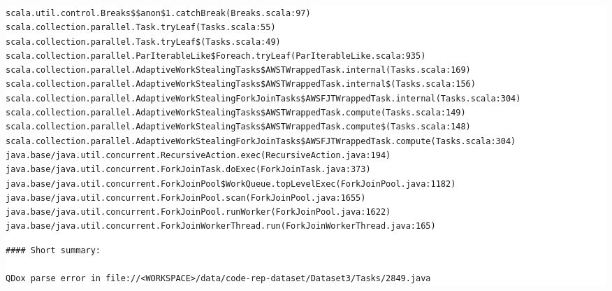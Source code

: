 	scala.util.control.Breaks$$anon$1.catchBreak(Breaks.scala:97)
	scala.collection.parallel.Task.tryLeaf(Tasks.scala:55)
	scala.collection.parallel.Task.tryLeaf$(Tasks.scala:49)
	scala.collection.parallel.ParIterableLike$Foreach.tryLeaf(ParIterableLike.scala:935)
	scala.collection.parallel.AdaptiveWorkStealingTasks$AWSTWrappedTask.internal(Tasks.scala:169)
	scala.collection.parallel.AdaptiveWorkStealingTasks$AWSTWrappedTask.internal$(Tasks.scala:156)
	scala.collection.parallel.AdaptiveWorkStealingForkJoinTasks$AWSFJTWrappedTask.internal(Tasks.scala:304)
	scala.collection.parallel.AdaptiveWorkStealingTasks$AWSTWrappedTask.compute(Tasks.scala:149)
	scala.collection.parallel.AdaptiveWorkStealingTasks$AWSTWrappedTask.compute$(Tasks.scala:148)
	scala.collection.parallel.AdaptiveWorkStealingForkJoinTasks$AWSFJTWrappedTask.compute(Tasks.scala:304)
	java.base/java.util.concurrent.RecursiveAction.exec(RecursiveAction.java:194)
	java.base/java.util.concurrent.ForkJoinTask.doExec(ForkJoinTask.java:373)
	java.base/java.util.concurrent.ForkJoinPool$WorkQueue.topLevelExec(ForkJoinPool.java:1182)
	java.base/java.util.concurrent.ForkJoinPool.scan(ForkJoinPool.java:1655)
	java.base/java.util.concurrent.ForkJoinPool.runWorker(ForkJoinPool.java:1622)
	java.base/java.util.concurrent.ForkJoinWorkerThread.run(ForkJoinWorkerThread.java:165)
```
#### Short summary: 

QDox parse error in file://<WORKSPACE>/data/code-rep-dataset/Dataset3/Tasks/2849.java